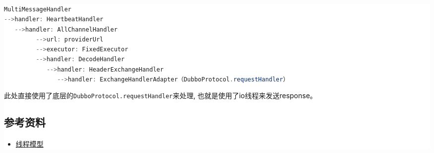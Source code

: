 ```java
MultiMessageHandler
-->handler: HeartbeatHandler
   -->handler: AllChannelHandler
         -->url: providerUrl
         -->executor: FixedExecutor
         -->handler: DecodeHandler
            -->handler: HeaderExchangeHandler
               -->handler: ExchangeHandlerAdapter（DubboProtocol.requestHandler）
```
此处直接使用了底层的`DubboProtocol.requestHandler`来处理, 也就是使用了io线程来发送response。

## 参考资料

- [线程模型](http://dubbo.apache.org/zh-cn/docs/user/demos/thread-model.html)
